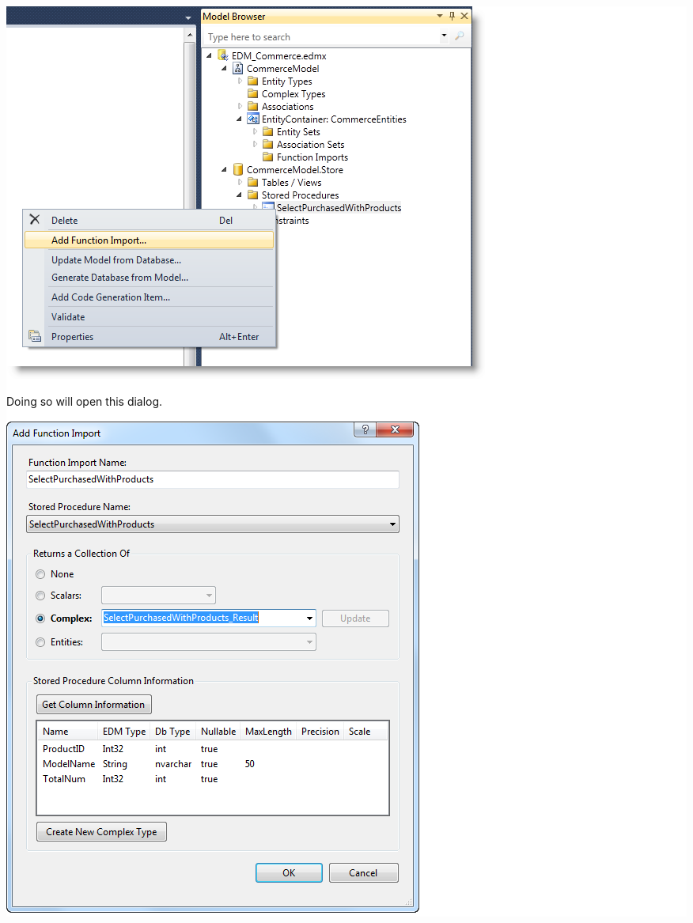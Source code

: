 ![Screenshot that shows where to select Add Function Import.](tailspin-spyworks-part-7/_static/image1.png)

Doing so will open this dialog.

![Screenshot that shows the open dialog box.](tailspin-spyworks-part-7/_static/image2.png)
